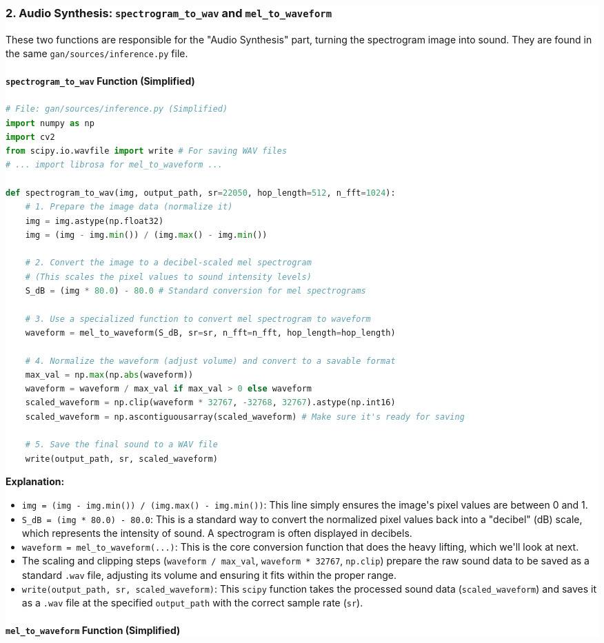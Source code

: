### 2. Audio Synthesis: `spectrogram_to_wav` and `mel_to_waveform`

These two functions are responsible for the "Audio Synthesis" part, turning the spectrogram image into sound. They are found in the same `gan/sources/inference.py` file.

#### `spectrogram_to_wav` Function (Simplified)

```python
# File: gan/sources/inference.py (Simplified)
import numpy as np
import cv2
from scipy.io.wavfile import write # For saving WAV files
# ... import librosa for mel_to_waveform ...

def spectrogram_to_wav(img, output_path, sr=22050, hop_length=512, n_fft=1024):
    # 1. Prepare the image data (normalize it)
    img = img.astype(np.float32)
    img = (img - img.min()) / (img.max() - img.min())

    # 2. Convert the image to a decibel-scaled mel spectrogram
    # (This scales the pixel values to sound intensity levels)
    S_dB = (img * 80.0) - 80.0 # Standard conversion for mel spectrograms

    # 3. Use a specialized function to convert mel spectrogram to waveform
    waveform = mel_to_waveform(S_dB, sr=sr, n_fft=n_fft, hop_length=hop_length)

    # 4. Normalize the waveform (adjust volume) and convert to a savable format
    max_val = np.max(np.abs(waveform))
    waveform = waveform / max_val if max_val > 0 else waveform
    scaled_waveform = np.clip(waveform * 32767, -32768, 32767).astype(np.int16)
    scaled_waveform = np.ascontiguousarray(scaled_waveform) # Make sure it's ready for saving

    # 5. Save the final sound to a WAV file
    write(output_path, sr, scaled_waveform)
```

**Explanation:**
*   `img = (img - img.min()) / (img.max() - img.min())`: This line simply ensures the image's pixel values are between 0 and 1.
*   `S_dB = (img * 80.0) - 80.0`: This is a standard way to convert the normalized pixel values back into a "decibel" (dB) scale, which represents the intensity of sound. A spectrogram is often displayed in decibels.
*   `waveform = mel_to_waveform(...)`: This is the core conversion function that does the heavy lifting, which we'll look at next.
*   The scaling and clipping steps (`waveform / max_val`, `waveform * 32767`, `np.clip`) prepare the raw sound data to be saved as a standard `.wav` file, adjusting its volume and ensuring it fits within the proper range.
*   `write(output_path, sr, scaled_waveform)`: This `scipy` function takes the processed sound data (`scaled_waveform`) and saves it as a `.wav` file at the specified `output_path` with the correct sample rate (`sr`).

#### `mel_to_waveform` Function (Simplified)
